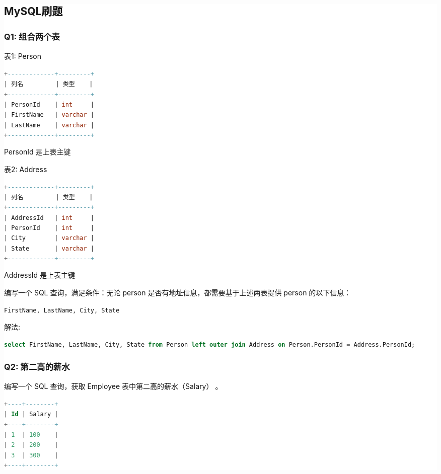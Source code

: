 ## MySQL刷题

### Q1: 组合两个表

表1: Person

```sql
+-------------+---------+
| 列名         | 类型    |
+-------------+---------+
| PersonId    | int     |
| FirstName   | varchar |
| LastName    | varchar |
+-------------+---------+
```

PersonId 是上表主键

表2: Address

```sql
+-------------+---------+
| 列名         | 类型    |
+-------------+---------+
| AddressId   | int     |
| PersonId    | int     |
| City        | varchar |
| State       | varchar |
+-------------+---------+
```

AddressId 是上表主键

编写一个 SQL 查询，满足条件：无论 person 是否有地址信息，都需要基于上述两表提供 person 的以下信息：

```sql
FirstName, LastName, City, State
```

解法:

```sql
select FirstName, LastName, City, State from Person left outer join Address on Person.PersonId = Address.PersonId;
```

### Q2: 第二高的薪水

编写一个 SQL 查询，获取 Employee 表中第二高的薪水（Salary） 。

```sql
+----+--------+
| Id | Salary |
+----+--------+
| 1  | 100    |
| 2  | 200    |
| 3  | 300    |
+----+--------+
```
